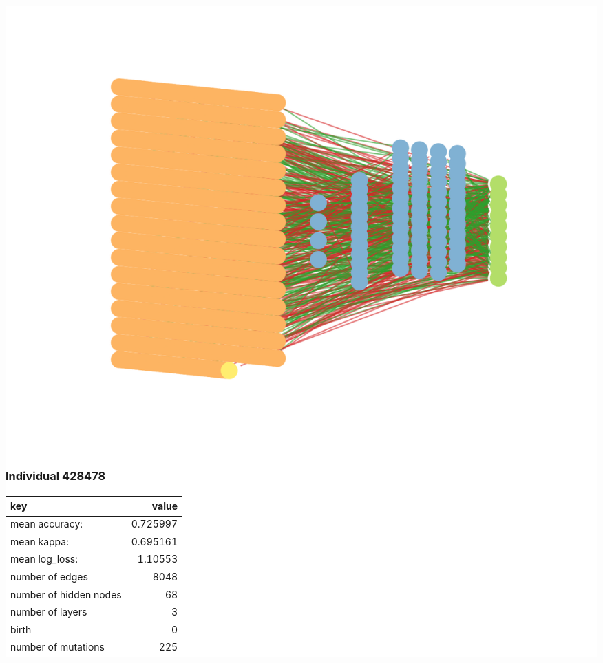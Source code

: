 ![Network of individual 428507](media/network_428507.svg)


### Individual 428478


| key                    |       value |
|:-----------------------|------------:|
| mean accuracy:         |    0.725997 |
| mean kappa:            |    0.695161 |
| mean log_loss:         |    1.10553  |
| number of edges        | 8048        |
| number of hidden nodes |   68        |
| number of layers       |    3        |
| birth                  |    0        |
| number of mutations    |  225        |
